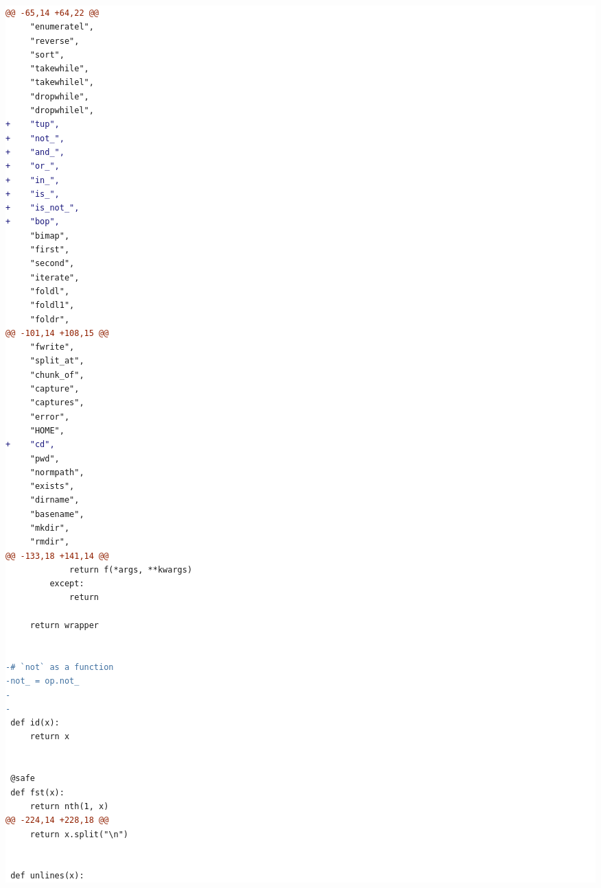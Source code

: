 ```diff
@@ -65,14 +64,22 @@
     "enumeratel",
     "reverse",
     "sort",
     "takewhile",
     "takewhilel",
     "dropwhile",
     "dropwhilel",
+    "tup",
+    "not_",
+    "and_",
+    "or_",
+    "in_",
+    "is_",
+    "is_not_",
+    "bop",
     "bimap",
     "first",
     "second",
     "iterate",
     "foldl",
     "foldl1",
     "foldr",
@@ -101,14 +108,15 @@
     "fwrite",
     "split_at",
     "chunk_of",
     "capture",
     "captures",
     "error",
     "HOME",
+    "cd",
     "pwd",
     "normpath",
     "exists",
     "dirname",
     "basename",
     "mkdir",
     "rmdir",
@@ -133,18 +141,14 @@
             return f(*args, **kwargs)
         except:
             return
 
     return wrapper
 
 
-# `not` as a function
-not_ = op.not_
-
-
 def id(x):
     return x
 
 
 @safe
 def fst(x):
     return nth(1, x)
@@ -224,14 +228,18 @@
     return x.split("\n")
 
 
 def unlines(x):
```